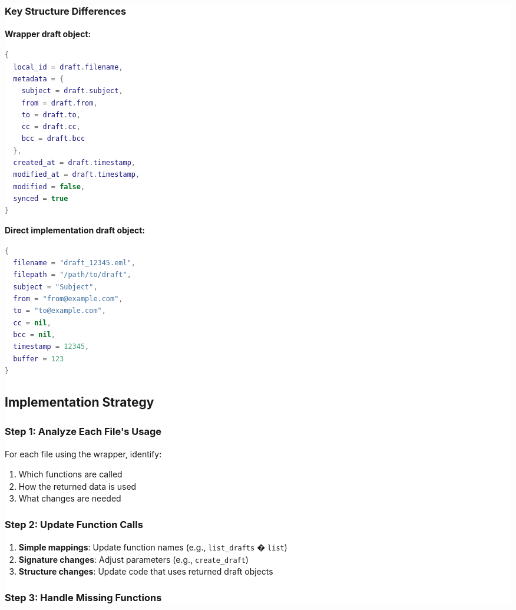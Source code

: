 ### Key Structure Differences

**Wrapper draft object:**
```lua
{
  local_id = draft.filename,
  metadata = {
    subject = draft.subject,
    from = draft.from,
    to = draft.to,
    cc = draft.cc,
    bcc = draft.bcc
  },
  created_at = draft.timestamp,
  modified_at = draft.timestamp,
  modified = false,
  synced = true
}
```

**Direct implementation draft object:**
```lua
{
  filename = "draft_12345.eml",
  filepath = "/path/to/draft",
  subject = "Subject",
  from = "from@example.com",
  to = "to@example.com",
  cc = nil,
  bcc = nil,
  timestamp = 12345,
  buffer = 123
}
```

## Implementation Strategy

### Step 1: Analyze Each File's Usage

For each file using the wrapper, identify:
1. Which functions are called
2. How the returned data is used
3. What changes are needed

### Step 2: Update Function Calls

1. **Simple mappings**: Update function names (e.g., `list_drafts` � `list`)
2. **Signature changes**: Adjust parameters (e.g., `create_draft`)
3. **Structure changes**: Update code that uses returned draft objects

### Step 3: Handle Missing Functions

